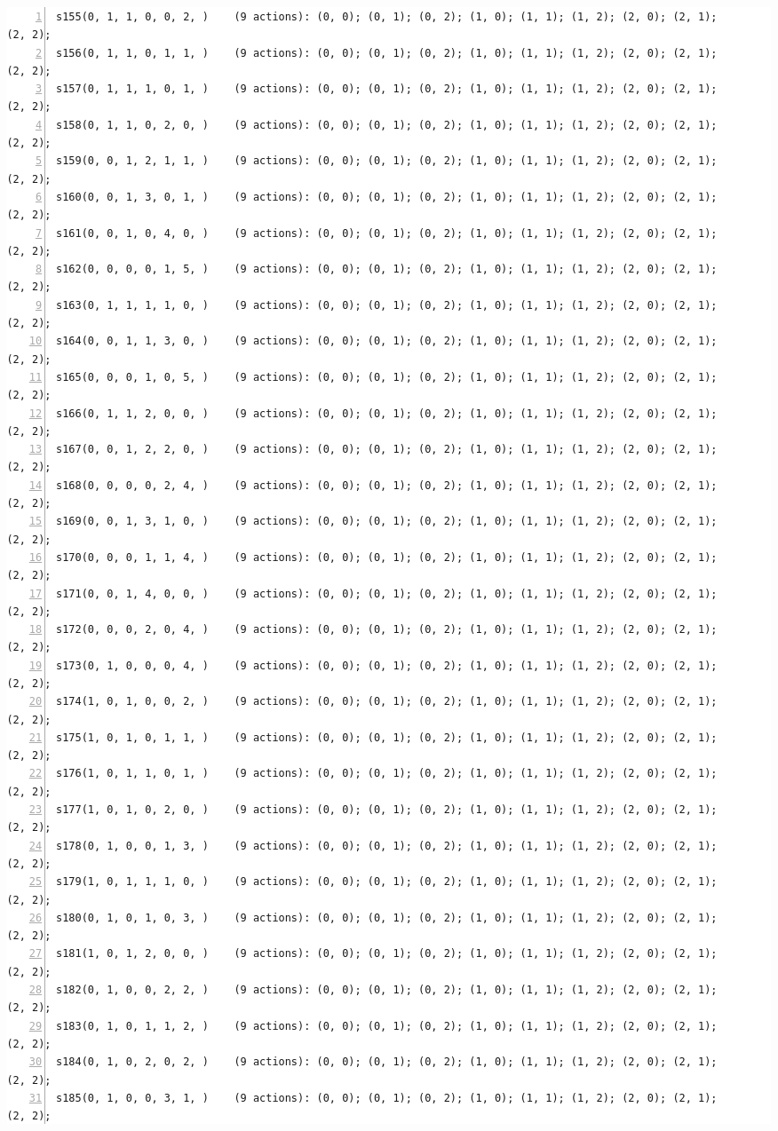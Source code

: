 ~~~~~~~~~~~~~number of states: 5765
s155(0, 1, 1, 0, 0, 2, )	(9 actions): (0, 0); (0, 1); (0, 2); (1, 0); (1, 1); (1, 2); (2, 0); (2, 1); (2, 2); 
s156(0, 1, 1, 0, 1, 1, )	(9 actions): (0, 0); (0, 1); (0, 2); (1, 0); (1, 1); (1, 2); (2, 0); (2, 1); (2, 2); 
s157(0, 1, 1, 1, 0, 1, )	(9 actions): (0, 0); (0, 1); (0, 2); (1, 0); (1, 1); (1, 2); (2, 0); (2, 1); (2, 2); 
s158(0, 1, 1, 0, 2, 0, )	(9 actions): (0, 0); (0, 1); (0, 2); (1, 0); (1, 1); (1, 2); (2, 0); (2, 1); (2, 2); 
s159(0, 0, 1, 2, 1, 1, )	(9 actions): (0, 0); (0, 1); (0, 2); (1, 0); (1, 1); (1, 2); (2, 0); (2, 1); (2, 2); 
s160(0, 0, 1, 3, 0, 1, )	(9 actions): (0, 0); (0, 1); (0, 2); (1, 0); (1, 1); (1, 2); (2, 0); (2, 1); (2, 2); 
s161(0, 0, 1, 0, 4, 0, )	(9 actions): (0, 0); (0, 1); (0, 2); (1, 0); (1, 1); (1, 2); (2, 0); (2, 1); (2, 2); 
s162(0, 0, 0, 0, 1, 5, )	(9 actions): (0, 0); (0, 1); (0, 2); (1, 0); (1, 1); (1, 2); (2, 0); (2, 1); (2, 2); 
s163(0, 1, 1, 1, 1, 0, )	(9 actions): (0, 0); (0, 1); (0, 2); (1, 0); (1, 1); (1, 2); (2, 0); (2, 1); (2, 2); 
s164(0, 0, 1, 1, 3, 0, )	(9 actions): (0, 0); (0, 1); (0, 2); (1, 0); (1, 1); (1, 2); (2, 0); (2, 1); (2, 2); 
s165(0, 0, 0, 1, 0, 5, )	(9 actions): (0, 0); (0, 1); (0, 2); (1, 0); (1, 1); (1, 2); (2, 0); (2, 1); (2, 2); 
s166(0, 1, 1, 2, 0, 0, )	(9 actions): (0, 0); (0, 1); (0, 2); (1, 0); (1, 1); (1, 2); (2, 0); (2, 1); (2, 2); 
s167(0, 0, 1, 2, 2, 0, )	(9 actions): (0, 0); (0, 1); (0, 2); (1, 0); (1, 1); (1, 2); (2, 0); (2, 1); (2, 2); 
s168(0, 0, 0, 0, 2, 4, )	(9 actions): (0, 0); (0, 1); (0, 2); (1, 0); (1, 1); (1, 2); (2, 0); (2, 1); (2, 2); 
s169(0, 0, 1, 3, 1, 0, )	(9 actions): (0, 0); (0, 1); (0, 2); (1, 0); (1, 1); (1, 2); (2, 0); (2, 1); (2, 2); 
s170(0, 0, 0, 1, 1, 4, )	(9 actions): (0, 0); (0, 1); (0, 2); (1, 0); (1, 1); (1, 2); (2, 0); (2, 1); (2, 2); 
s171(0, 0, 1, 4, 0, 0, )	(9 actions): (0, 0); (0, 1); (0, 2); (1, 0); (1, 1); (1, 2); (2, 0); (2, 1); (2, 2); 
s172(0, 0, 0, 2, 0, 4, )	(9 actions): (0, 0); (0, 1); (0, 2); (1, 0); (1, 1); (1, 2); (2, 0); (2, 1); (2, 2); 
s173(0, 1, 0, 0, 0, 4, )	(9 actions): (0, 0); (0, 1); (0, 2); (1, 0); (1, 1); (1, 2); (2, 0); (2, 1); (2, 2); 
s174(1, 0, 1, 0, 0, 2, )	(9 actions): (0, 0); (0, 1); (0, 2); (1, 0); (1, 1); (1, 2); (2, 0); (2, 1); (2, 2); 
s175(1, 0, 1, 0, 1, 1, )	(9 actions): (0, 0); (0, 1); (0, 2); (1, 0); (1, 1); (1, 2); (2, 0); (2, 1); (2, 2); 
s176(1, 0, 1, 1, 0, 1, )	(9 actions): (0, 0); (0, 1); (0, 2); (1, 0); (1, 1); (1, 2); (2, 0); (2, 1); (2, 2); 
s177(1, 0, 1, 0, 2, 0, )	(9 actions): (0, 0); (0, 1); (0, 2); (1, 0); (1, 1); (1, 2); (2, 0); (2, 1); (2, 2); 
s178(0, 1, 0, 0, 1, 3, )	(9 actions): (0, 0); (0, 1); (0, 2); (1, 0); (1, 1); (1, 2); (2, 0); (2, 1); (2, 2); 
s179(1, 0, 1, 1, 1, 0, )	(9 actions): (0, 0); (0, 1); (0, 2); (1, 0); (1, 1); (1, 2); (2, 0); (2, 1); (2, 2); 
s180(0, 1, 0, 1, 0, 3, )	(9 actions): (0, 0); (0, 1); (0, 2); (1, 0); (1, 1); (1, 2); (2, 0); (2, 1); (2, 2); 
s181(1, 0, 1, 2, 0, 0, )	(9 actions): (0, 0); (0, 1); (0, 2); (1, 0); (1, 1); (1, 2); (2, 0); (2, 1); (2, 2); 
s182(0, 1, 0, 0, 2, 2, )	(9 actions): (0, 0); (0, 1); (0, 2); (1, 0); (1, 1); (1, 2); (2, 0); (2, 1); (2, 2); 
s183(0, 1, 0, 1, 1, 2, )	(9 actions): (0, 0); (0, 1); (0, 2); (1, 0); (1, 1); (1, 2); (2, 0); (2, 1); (2, 2); 
s184(0, 1, 0, 2, 0, 2, )	(9 actions): (0, 0); (0, 1); (0, 2); (1, 0); (1, 1); (1, 2); (2, 0); (2, 1); (2, 2); 
s185(0, 1, 0, 0, 3, 1, )	(9 actions): (0, 0); (0, 1); (0, 2); (1, 0); (1, 1); (1, 2); (2, 0); (2, 1); (2, 2); 
~~~~~~~~~~~~~